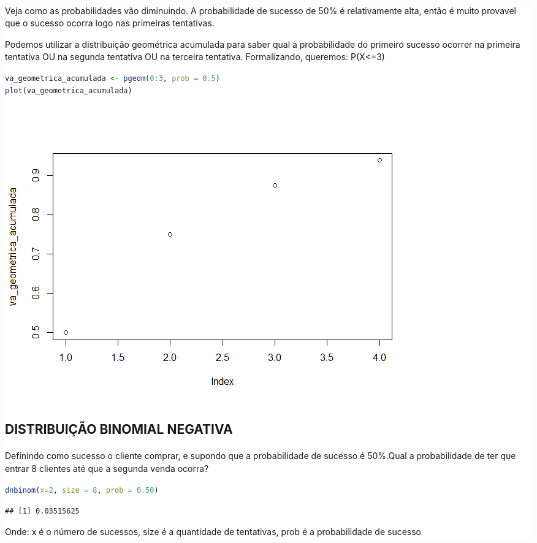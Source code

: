 Veja como as probabilidades vão diminuindo. A probabilidade de sucesso
de 50% é relativamente alta, então é muito provavel que o sucesso ocorra
logo nas primeiras tentativas.

Podemos utilizar a distribuição geométrica acumulada para saber qual a
probabilidade do primeiro sucesso ocorrer na primeira tentativa OU na
segunda tentativa OU na terceira tentativa. Formalizando, queremos:
P(X&lt;=3)

``` r
va_geometrica_acumulada <- pgeom(0:3, prob = 0.5)
plot(va_geometrica_acumulada)
```

![](Apostila---Estatistica_files/figure-gfm/unnamed-chunk-18-1.png)

## DISTRIBUIÇÃO BINOMIAL NEGATIVA

Definindo como sucesso o cliente comprar, e supondo que a probabilidade
de sucesso é 50%.Qual a probabilidade de ter que entrar 8 clientes até
que a segunda venda ocorra?

``` r
dnbinom(x=2, size = 8, prob = 0.50) 
```

    ## [1] 0.03515625

Onde: x é o número de sucessos, size é a quantidade de tentativas, prob
é a probabilidade de sucesso
